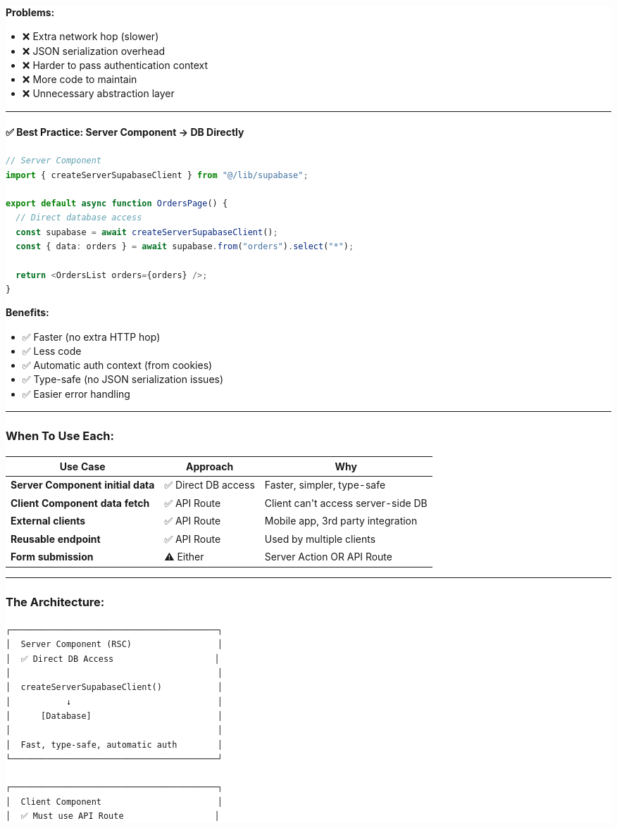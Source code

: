 **Problems:**

- ❌ Extra network hop (slower)
- ❌ JSON serialization overhead
- ❌ Harder to pass authentication context
- ❌ More code to maintain
- ❌ Unnecessary abstraction layer

---

#### **✅ Best Practice: Server Component → DB Directly**

```typescript
// Server Component
import { createServerSupabaseClient } from "@/lib/supabase";

export default async function OrdersPage() {
  // Direct database access
  const supabase = await createServerSupabaseClient();
  const { data: orders } = await supabase.from("orders").select("*");

  return <OrdersList orders={orders} />;
}
```

**Benefits:**

- ✅ Faster (no extra HTTP hop)
- ✅ Less code
- ✅ Automatic auth context (from cookies)
- ✅ Type-safe (no JSON serialization issues)
- ✅ Easier error handling

---

### **When To Use Each:**

| Use Case                          | Approach            | Why                                |
| --------------------------------- | ------------------- | ---------------------------------- |
| **Server Component initial data** | ✅ Direct DB access | Faster, simpler, type-safe         |
| **Client Component data fetch**   | ✅ API Route        | Client can't access server-side DB |
| **External clients**              | ✅ API Route        | Mobile app, 3rd party integration  |
| **Reusable endpoint**             | ✅ API Route        | Used by multiple clients           |
| **Form submission**               | ⚠️ Either           | Server Action OR API Route         |

---

### **The Architecture:**

```
┌─────────────────────────────────────────┐
│  Server Component (RSC)                 │
│  ✅ Direct DB Access                    │
│                                         │
│  createServerSupabaseClient()           │
│           ↓                             │
│      [Database]                         │
│                                         │
│  Fast, type-safe, automatic auth        │
└─────────────────────────────────────────┘

┌─────────────────────────────────────────┐
│  Client Component                       │
│  ✅ Must use API Route                  │
```